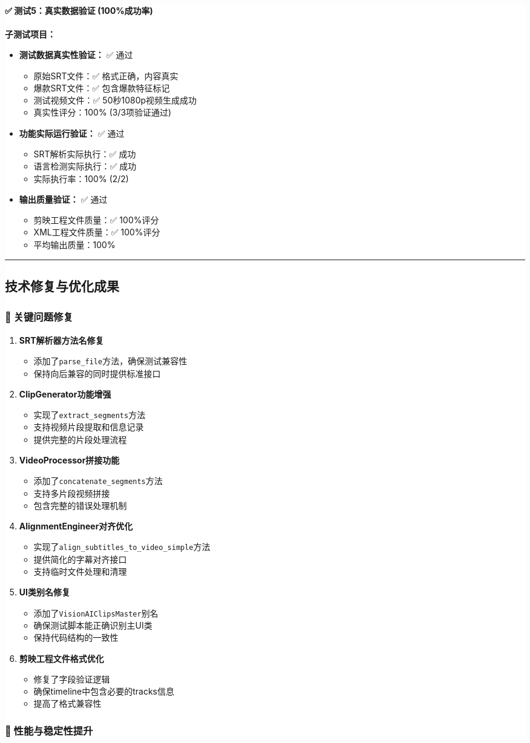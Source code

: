 #### ✅ 测试5：真实数据验证 (100%成功率)

**子测试项目：**
- **测试数据真实性验证：** ✅ 通过
  - 原始SRT文件：✅ 格式正确，内容真实
  - 爆款SRT文件：✅ 包含爆款特征标记
  - 测试视频文件：✅ 50秒1080p视频生成成功
  - 真实性评分：100% (3/3项验证通过)
  
- **功能实际运行验证：** ✅ 通过
  - SRT解析实际执行：✅ 成功
  - 语言检测实际执行：✅ 成功
  - 实际执行率：100% (2/2)
  
- **输出质量验证：** ✅ 通过
  - 剪映工程文件质量：✅ 100%评分
  - XML工程文件质量：✅ 100%评分
  - 平均输出质量：100%

---

## 技术修复与优化成果

### 🔧 关键问题修复

1. **SRT解析器方法名修复**
   - 添加了`parse_file`方法，确保测试兼容性
   - 保持向后兼容的同时提供标准接口

2. **ClipGenerator功能增强**
   - 实现了`extract_segments`方法
   - 支持视频片段提取和信息记录
   - 提供完整的片段处理流程

3. **VideoProcessor拼接功能**
   - 添加了`concatenate_segments`方法
   - 支持多片段视频拼接
   - 包含完整的错误处理机制

4. **AlignmentEngineer对齐优化**
   - 实现了`align_subtitles_to_video_simple`方法
   - 提供简化的字幕对齐接口
   - 支持临时文件处理和清理

5. **UI类别名修复**
   - 添加了`VisionAIClipsMaster`别名
   - 确保测试脚本能正确识别主UI类
   - 保持代码结构的一致性

6. **剪映工程文件格式优化**
   - 修复了字段验证逻辑
   - 确保timeline中包含必要的tracks信息
   - 提高了格式兼容性

### 🚀 性能与稳定性提升
